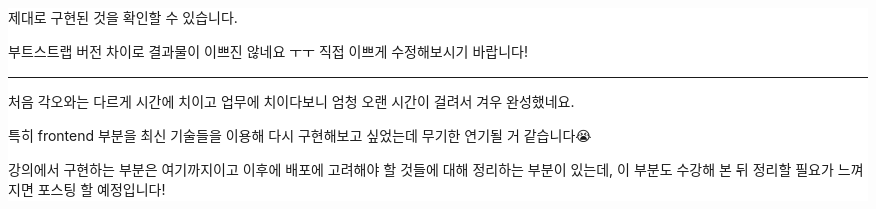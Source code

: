 제대로 구현된 것을 확인할 수 있습니다.

부트스트랩 버전 차이로 결과물이 이쁘진 않네요 ㅜㅜ 직접 이쁘게 수정해보시기 바랍니다!

---

처음 각오와는 다르게 시간에 치이고 업무에 치이다보니 엄청 오랜 시간이 걸려서 겨우 완성했네요.

특히 frontend 부분을 최신 기술들을 이용해 다시 구현해보고 싶었는데 무기한 연기될 거 같습니다😭

강의에서 구현하는 부분은 여기까지이고 이후에 배포에 고려해야 할 것들에 대해 정리하는 부분이 있는데, 이 부분도 수강해 본 뒤 정리할 필요가 느껴지면 포스팅 할 예정입니다!